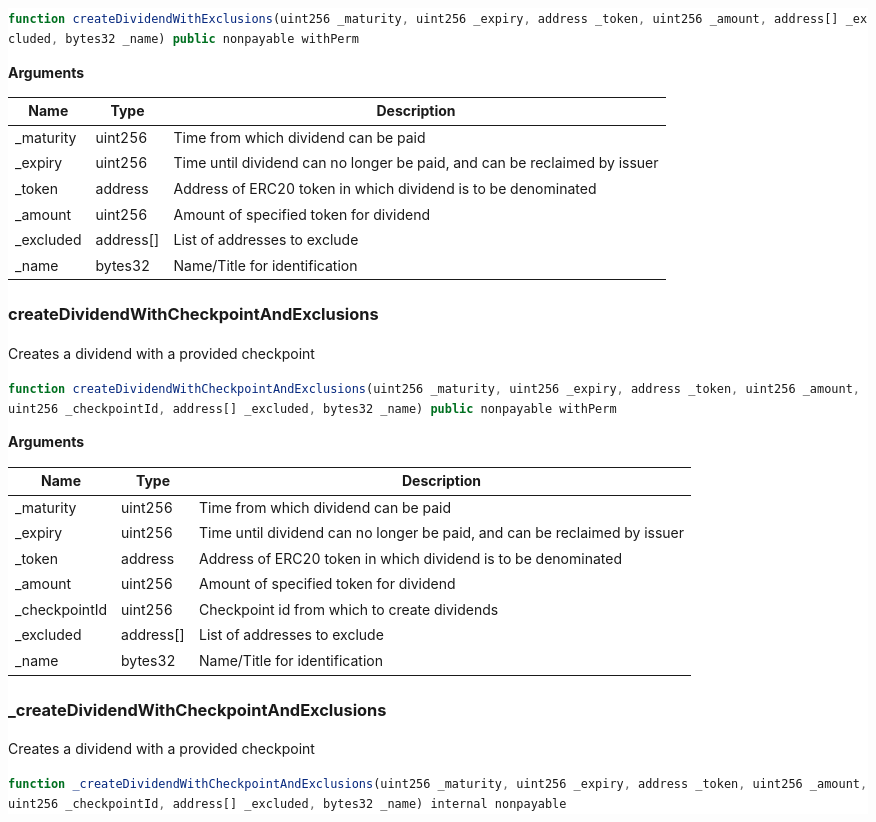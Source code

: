 ```js
function createDividendWithExclusions(uint256 _maturity, uint256 _expiry, address _token, uint256 _amount, address[] _excluded, bytes32 _name) public nonpayable withPerm 
```

**Arguments**

| Name        | Type           | Description  |
| ------------- |------------- | -----|
| _maturity | uint256 | Time from which dividend can be paid | 
| _expiry | uint256 | Time until dividend can no longer be paid, and can be reclaimed by issuer | 
| _token | address | Address of ERC20 token in which dividend is to be denominated | 
| _amount | uint256 | Amount of specified token for dividend | 
| _excluded | address[] | List of addresses to exclude | 
| _name | bytes32 | Name/Title for identification | 

### createDividendWithCheckpointAndExclusions

Creates a dividend with a provided checkpoint

```js
function createDividendWithCheckpointAndExclusions(uint256 _maturity, uint256 _expiry, address _token, uint256 _amount, uint256 _checkpointId, address[] _excluded, bytes32 _name) public nonpayable withPerm 
```

**Arguments**

| Name        | Type           | Description  |
| ------------- |------------- | -----|
| _maturity | uint256 | Time from which dividend can be paid | 
| _expiry | uint256 | Time until dividend can no longer be paid, and can be reclaimed by issuer | 
| _token | address | Address of ERC20 token in which dividend is to be denominated | 
| _amount | uint256 | Amount of specified token for dividend | 
| _checkpointId | uint256 | Checkpoint id from which to create dividends | 
| _excluded | address[] | List of addresses to exclude | 
| _name | bytes32 | Name/Title for identification | 

### _createDividendWithCheckpointAndExclusions

Creates a dividend with a provided checkpoint

```js
function _createDividendWithCheckpointAndExclusions(uint256 _maturity, uint256 _expiry, address _token, uint256 _amount, uint256 _checkpointId, address[] _excluded, bytes32 _name) internal nonpayable
```
